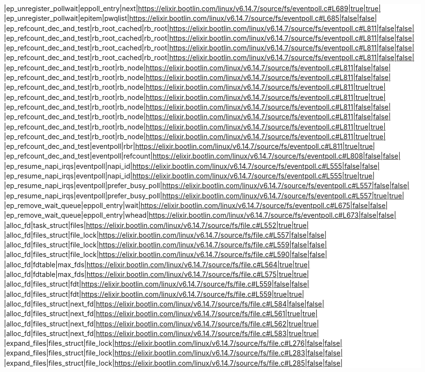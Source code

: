 |ep_unregister_pollwait|eppoll_entry|next|https://elixir.bootlin.com/linux/v6.14.7/source/fs/eventpoll.c#L689|true|true|
|ep_unregister_pollwait|epitem|pwqlist|https://elixir.bootlin.com/linux/v6.14.7/source/fs/eventpoll.c#L685|false|false|
|ep_refcount_dec_and_test|rb_root_cached|rb_root|https://elixir.bootlin.com/linux/v6.14.7/source/fs/eventpoll.c#L811|false|false|
|ep_refcount_dec_and_test|rb_root_cached|rb_root|https://elixir.bootlin.com/linux/v6.14.7/source/fs/eventpoll.c#L811|false|false|
|ep_refcount_dec_and_test|rb_root_cached|rb_root|https://elixir.bootlin.com/linux/v6.14.7/source/fs/eventpoll.c#L811|false|false|
|ep_refcount_dec_and_test|rb_root_cached|rb_root|https://elixir.bootlin.com/linux/v6.14.7/source/fs/eventpoll.c#L811|false|false|
|ep_refcount_dec_and_test|rb_root|rb_node|https://elixir.bootlin.com/linux/v6.14.7/source/fs/eventpoll.c#L811|false|false|
|ep_refcount_dec_and_test|rb_root|rb_node|https://elixir.bootlin.com/linux/v6.14.7/source/fs/eventpoll.c#L811|false|false|
|ep_refcount_dec_and_test|rb_root|rb_node|https://elixir.bootlin.com/linux/v6.14.7/source/fs/eventpoll.c#L811|true|true|
|ep_refcount_dec_and_test|rb_root|rb_node|https://elixir.bootlin.com/linux/v6.14.7/source/fs/eventpoll.c#L811|true|true|
|ep_refcount_dec_and_test|rb_root|rb_node|https://elixir.bootlin.com/linux/v6.14.7/source/fs/eventpoll.c#L811|false|false|
|ep_refcount_dec_and_test|rb_root|rb_node|https://elixir.bootlin.com/linux/v6.14.7/source/fs/eventpoll.c#L811|false|false|
|ep_refcount_dec_and_test|rb_root|rb_node|https://elixir.bootlin.com/linux/v6.14.7/source/fs/eventpoll.c#L811|true|true|
|ep_refcount_dec_and_test|rb_root|rb_node|https://elixir.bootlin.com/linux/v6.14.7/source/fs/eventpoll.c#L811|true|true|
|ep_refcount_dec_and_test|eventpoll|rbr|https://elixir.bootlin.com/linux/v6.14.7/source/fs/eventpoll.c#L811|true|true|
|ep_refcount_dec_and_test|eventpoll|refcount|https://elixir.bootlin.com/linux/v6.14.7/source/fs/eventpoll.c#L808|false|false|
|ep_resume_napi_irqs|eventpoll|napi_id|https://elixir.bootlin.com/linux/v6.14.7/source/fs/eventpoll.c#L555|false|false|
|ep_resume_napi_irqs|eventpoll|napi_id|https://elixir.bootlin.com/linux/v6.14.7/source/fs/eventpoll.c#L555|true|true|
|ep_resume_napi_irqs|eventpoll|prefer_busy_poll|https://elixir.bootlin.com/linux/v6.14.7/source/fs/eventpoll.c#L557|false|false|
|ep_resume_napi_irqs|eventpoll|prefer_busy_poll|https://elixir.bootlin.com/linux/v6.14.7/source/fs/eventpoll.c#L557|true|true|
|ep_remove_wait_queue|eppoll_entry|wait|https://elixir.bootlin.com/linux/v6.14.7/source/fs/eventpoll.c#L675|false|false|
|ep_remove_wait_queue|eppoll_entry|whead|https://elixir.bootlin.com/linux/v6.14.7/source/fs/eventpoll.c#L673|false|false|
|alloc_fd|task_struct|files|https://elixir.bootlin.com/linux/v6.14.7/source/fs/file.c#L552|true|true|
|alloc_fd|files_struct|file_lock|https://elixir.bootlin.com/linux/v6.14.7/source/fs/file.c#L557|false|false|
|alloc_fd|files_struct|file_lock|https://elixir.bootlin.com/linux/v6.14.7/source/fs/file.c#L559|false|false|
|alloc_fd|files_struct|file_lock|https://elixir.bootlin.com/linux/v6.14.7/source/fs/file.c#L590|false|false|
|alloc_fd|fdtable|max_fds|https://elixir.bootlin.com/linux/v6.14.7/source/fs/file.c#L564|true|true|
|alloc_fd|fdtable|max_fds|https://elixir.bootlin.com/linux/v6.14.7/source/fs/file.c#L575|true|true|
|alloc_fd|files_struct|fdt|https://elixir.bootlin.com/linux/v6.14.7/source/fs/file.c#L559|false|false|
|alloc_fd|files_struct|fdt|https://elixir.bootlin.com/linux/v6.14.7/source/fs/file.c#L559|true|true|
|alloc_fd|files_struct|next_fd|https://elixir.bootlin.com/linux/v6.14.7/source/fs/file.c#L584|false|false|
|alloc_fd|files_struct|next_fd|https://elixir.bootlin.com/linux/v6.14.7/source/fs/file.c#L561|true|true|
|alloc_fd|files_struct|next_fd|https://elixir.bootlin.com/linux/v6.14.7/source/fs/file.c#L562|true|true|
|alloc_fd|files_struct|next_fd|https://elixir.bootlin.com/linux/v6.14.7/source/fs/file.c#L583|true|true|
|expand_files|files_struct|file_lock|https://elixir.bootlin.com/linux/v6.14.7/source/fs/file.c#L276|false|false|
|expand_files|files_struct|file_lock|https://elixir.bootlin.com/linux/v6.14.7/source/fs/file.c#L283|false|false|
|expand_files|files_struct|file_lock|https://elixir.bootlin.com/linux/v6.14.7/source/fs/file.c#L285|false|false|
